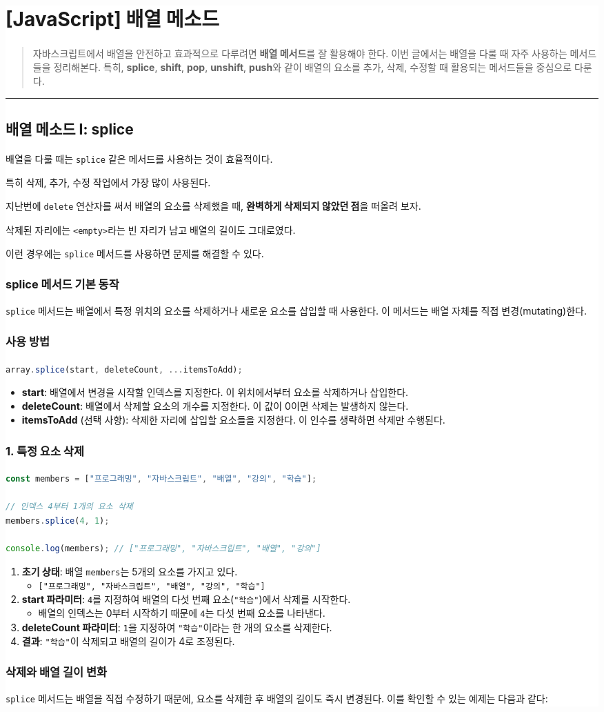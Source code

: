# [JavaScript] 배열 메소드 

> 자바스크립트에서 배열을 안전하고 효과적으로 다루려면 **배열 메서드**를 잘 활용해야 한다. 이번 글에서는 배열을 다룰 때 자주 사용하는 메서드들을 정리해본다. 특히, **splice**, **shift**, **pop**, **unshift**, **push**와 같이 배열의 요소를 추가, 삭제, 수정할 때 활용되는 메서드들을 중심으로 다룬다.

---

## **배열 메소드 I**: **splice**

배열을 다룰 때는 `splice` 같은 메서드를 사용하는 것이 효율적이다.

특히 삭제, 추가, 수정 작업에서 가장 많이 사용된다.

지난번에 `delete` 연산자를 써서 배열의 요소를 삭제했을 때, **완벽하게 삭제되지 않았던 점**을 떠올려 보자.

삭제된 자리에는 `<empty>`라는 빈 자리가 남고 배열의 길이도 그대로였다.

이런 경우에는 `splice` 메서드를 사용하면 문제를 해결할 수 있다.

### splice 메서드 기본 동작

`splice` 메서드는 배열에서 특정 위치의 요소를 삭제하거나 새로운 요소를 삽입할 때 사용한다. 이 메서드는 배열 자체를 직접 변경(mutating)한다.

### 사용 방법

```jsx
array.splice(start, deleteCount, ...itemsToAdd);
```

- **start**: 배열에서 변경을 시작할 인덱스를 지정한다. 이 위치에서부터 요소를 삭제하거나 삽입한다.
- **deleteCount**: 배열에서 삭제할 요소의 개수를 지정한다. 이 값이 0이면 삭제는 발생하지 않는다.
- **itemsToAdd** (선택 사항): 삭제한 자리에 삽입할 요소들을 지정한다. 이 인수를 생략하면 삭제만 수행된다.

### 1. 특정 요소 삭제

```jsx
const members = ["프로그래밍", "자바스크립트", "배열", "강의", "학습"];

// 인덱스 4부터 1개의 요소 삭제
members.splice(4, 1);

console.log(members); // ["프로그래밍", "자바스크립트", "배열", "강의"]
```

1. **초기 상태**: 배열 `members`는 5개의 요소를 가지고 있다.
   - `["프로그래밍", "자바스크립트", "배열", "강의", "학습"]`
2. **start 파라미터**: `4`를 지정하여 배열의 다섯 번째 요소(`"학습"`)에서 삭제를 시작한다.
   - 배열의 인덱스는 0부터 시작하기 때문에 `4`는 다섯 번째 요소를 나타낸다.
3. **deleteCount 파라미터**: `1`을 지정하여 `"학습"`이라는 한 개의 요소를 삭제한다.
4. **결과**: `"학습"`이 삭제되고 배열의 길이가 4로 조정된다.

### 삭제와 배열 길이 변화

`splice` 메서드는 배열을 직접 수정하기 때문에, 요소를 삭제한 후 배열의 길이도 즉시 변경된다. 이를 확인할 수 있는 예제는 다음과 같다:
